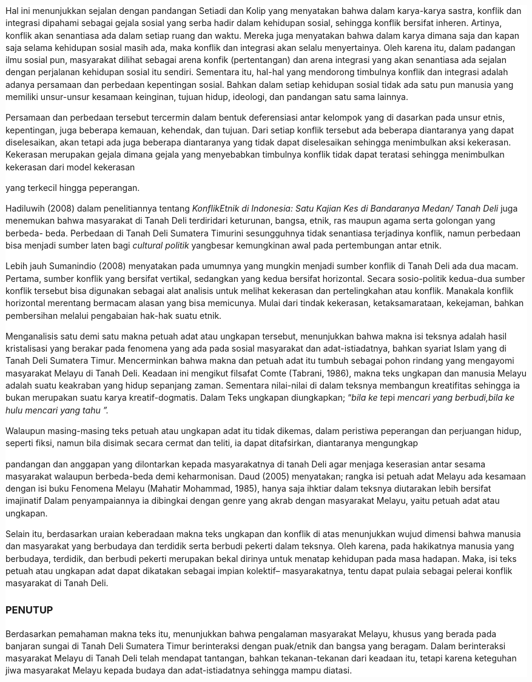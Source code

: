 <p><span class="font2">Hal ini menunjukkan sejalan dengan pandangan Setiadi dan Kolip yang menyatakan bahwa dalam karya-karya sastra, konflik dan integrasi dipahami sebagai gejala sosial yang serba hadir dalam kehidupan sosial, sehingga konflik bersifat inheren. Artinya, konflik akan senantiasa ada dalam setiap ruang dan waktu. Mereka juga menyatakan bahwa dalam karya dimana saja dan kapan saja selama kehidupan sosial masih ada, maka konflik dan integrasi akan selalu menyertainya. Oleh karena itu, dalam padangan ilmu sosial pun, masyarakat dilihat sebagai arena konfik (pertentangan) dan arena integrasi yang akan senantiasa ada sejalan dengan perjalanan kehidupan sosial itu sendiri. Sementara itu, hal-hal yang mendorong timbulnya konflik dan integrasi adalah adanya persamaan dan perbedaan kepentingan sosial. Bahkan dalam setiap kehidupan sosial tidak ada satu pun manusia yang memiliki unsur-unsur kesamaan keinginan, tujuan hidup, ideologi, dan pandangan satu sama lainnya.</span></p>
<p><span class="font2">Persamaan dan perbedaan tersebut tercermin dalam bentuk deferensiasi antar kelompok yang di dasarkan pada unsur etnis, kepentingan, juga beberapa kemauan, kehendak, dan tujuan. Dari setiap konflik tersebut ada beberapa diantaranya yang dapat diselesaikan, akan tetapi ada juga beberapa diantaranya yang tidak dapat diselesaikan sehingga menimbulkan aksi kekerasan. Kekerasan merupakan gejala dimana gejala yang menyebabkan timbulnya konflik tidak dapat teratasi sehingga menimbulkan kekerasan dari model kekerasan</span></p>
<p><span class="font2">yang terkecil hingga peperangan.</span></p>
<p><span class="font2">Hadiluwih (2008) dalam penelitiannya tentang </span><span class="font2" style="font-style:italic;">KonflikEtnik di Indonesia: Satu Kajian Kes di Bandaranya Medan/ Tanah Deli</span><span class="font2"> juga menemukan bahwa masyarakat di Tanah Deli terdiridari keturunan, bangsa, etnik, ras maupun agama serta golongan yang berbeda- beda. Perbedaan di Tanah Deli Sumatera Timurini sesungguhnya tidak senantiasa terjadinya konflik, namun perbedaan bisa menjadi sumber laten bagi </span><span class="font2" style="font-style:italic;">cultural politik </span><span class="font2">yangbesar kemungkinan awal pada pertembungan antar etnik.</span></p>
<p><span class="font2">Lebih jauh Sumanindio (2008) menyatakan pada umumnya yang mungkin menjadi sumber konflik di Tanah Deli ada dua macam. Pertama, sumber konflik yang bersifat vertikal, sedangkan yang kedua bersifat horizontal. Secara sosio-politik kedua-dua sumber konflik tersebut bisa digunakan sebagai alat analisis untuk melihat kekerasan dan pertelingkahan atau konflik. Manakala konflik horizontal merentang bermacam alasan yang bisa memicunya. Mulai dari tindak kekerasan, ketaksamarataan, kekejaman, bahkan pembersihan melalui pengabaian hak-hak suatu etnik.</span></p>
<p><span class="font2">Menganalisis satu demi satu makna petuah adat atau ungkapan tersebut, menunjukkan bahwa makna isi teksnya adalah hasil kristalisasi yang berakar pada fenomena yang ada pada sosial masyarakat dan adat-istiadatnya, bahkan syariat Islam yang di Tanah Deli Sumatera Timur. Mencerminkan bahwa makna dan petuah adat itu tumbuh sebagai pohon rindang yang mengayomi masyarakat Melayu di Tanah Deli. Keadaan ini mengikut filsafat Comte (Tabrani, 1986), makna teks ungkapan dan manusia Melayu adalah suatu keakraban yang hidup sepanjang zaman. Sementara nilai-nilai di dalam teksnya membangun kreatifitas sehingga ia bukan merupakan suatu karya kreatif-dogmatis. Dalam Teks ungkapan diungkapkan; “</span><span class="font2" style="font-style:italic;">bila ke te</span><span class="font2">pi </span><span class="font2" style="font-style:italic;">mencari yang berbudi,bila ke hulu mencari yang tahu ”.</span></p>
<p><span class="font2">Walaupun masing-masing teks petuah atau ungkapan adat itu tidak dikemas, dalam peristiwa peperangan dan perjuangan hidup, seperti fiksi, namun bila disimak secara cermat dan teliti, ia dapat ditafsirkan, diantaranya mengungkap</span></p>
<p><span class="font2">pandangan dan anggapan yang dilontarkan kepada masyarakatnya di tanah Deli agar menjaga keserasian antar sesama masyarakat walaupun berbeda-beda demi keharmonisan. Daud (2005) menyatakan; rangka isi petuah adat Melayu ada kesamaan dengan isi buku Fenomena Melayu (Mahatir Mohammad, 1985), hanya saja ihktiar dalam teksnya diutarakan lebih bersifat imajinatif Dalam penyampaiannya ia dibingkai dengan genre yang akrab dengan masyarakat Melayu, yaitu petuah adat atau ungkapan.</span></p>
<p><span class="font2">Selain itu, berdasarkan uraian keberadaan makna teks ungkapan dan konflik di atas menunjukkan wujud dimensi bahwa manusia dan masyarakat yang berbudaya dan terdidik serta berbudi pekerti dalam teksnya. Oleh karena, pada hakikatnya manusia yang berbudaya, terdidik, dan berbudi pekerti merupakan bekal dirinya untuk menatap kehidupan pada masa hadapan. Maka, isi teks petuah atau ungkapan adat dapat dikatakan sebagai impian kolektif– masyarakatnya, tentu dapat pulaia sebagai pelerai konflik masyarakat di Tanah Deli.</span></p>
<h3><a name="bookmark20"></a><span class="font2" style="font-weight:bold;"><a name="bookmark21"></a>PENUTUP</span></h3>
<p><span class="font2">Berdasarkan pemahaman makna teks itu, menunjukkan bahwa pengalaman masyarakat Melayu, khusus yang berada pada banjaran sungai di Tanah Deli Sumatera Timur berinteraksi dengan puak/etnik dan bangsa yang beragam. Dalam berinteraksi masyarakat Melayu di Tanah Deli telah mendapat tantangan, bahkan tekanan-tekanan dari keadaan itu, tetapi karena keteguhan jiwa masyarakat Melayu kepada budaya dan adat-istiadatnya sehingga mampu diatasi.</span></p>